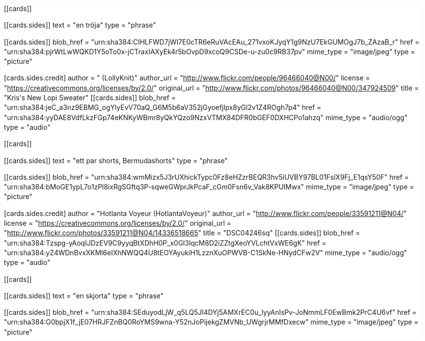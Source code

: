 [[cards]]

[[cards.sides]]
text = "en tröja"
type = "phrase"

[[cards.sides]]
blob_href = "urn:sha384:CIHLFWD7jWI7E0cTR6eRuVAcEAu_271vxoKJyqY1g9NzU7EkGUMOgJ7b_ZAzaB_r"
href = "urn:sha384:pjrWtLwWQKD1Y5oTo0x-jCTraxIAXyEk4r5bOvpD9xcoQ9CSDe-u-zu0c9RB37pv"
mime_type = "image/jpeg"
type = "picture"

[cards.sides.credit]
author = " (LollyKnit)"
author_url = "http://www.flickr.com/people/96466040@N00/"
license = "https://creativecommons.org/licenses/by/2.0/"
original_url = "http://www.flickr.com/photos/96466040@N00/347924509"
title = "Kris's New Lopi Sweater"
[[cards.sides]]
blob_href = "urn:sha384:jeC_a3nz9EBMG_ogYlyEvV70aQ_G6M5b6aV352jGyoefjlpx8yGl2v1Z4ROgh7p4"
href = "urn:sha384:yyDAE8VdfLkzFGp74eKNKyWBmr8yQkYQzo9NzxVTMX84DFR0bGEF0DXHCPo1ahzq"
mime_type = "audio/ogg"
type = "audio"

[[cards]]

[[cards.sides]]
text = "ett par shorts, Bermudashorts"
type = "phrase"

[[cards.sides]]
blob_href = "urn:sha384:wmMizx5J3rUXhickTypc0Fz8eHZzrBEQR3hv5iUVBY97BL01FslX9Fj_E1qsY50F"
href = "urn:sha384:bMoGE1ypL7o1zPl8ixRgSGftq3P-sqweGWprJkPcaF_cGm0Fsn6v_Vak8KPUIMwx"
mime_type = "image/jpeg"
type = "picture"

[cards.sides.credit]
author = "Hotlanta Voyeur (HotlantaVoyeur)"
author_url = "http://www.flickr.com/people/33591211@N04/"
license = "https://creativecommons.org/licenses/by/2.0/"
original_url = "http://www.flickr.com/photos/33591211@N04/14336518665"
title = "DSC04246sq"
[[cards.sides]]
blob_href = "urn:sha384:Tzspg-yAoqIJDzEV9C9yyqBtXDhH0P_x0Gl3lqcM8D2iZZtgXeoYVLchtVxWE6gK"
href = "urn:sha384:yZ4WDnBvxXKMl6eIXhNWQQ4U8tEOYAyukiH1LzznXuOPWVB-C1SkNe-HNydCFw2V"
mime_type = "audio/ogg"
type = "audio"

[[cards]]

[[cards.sides]]
text = "en skjorta"
type = "phrase"

[[cards.sides]]
blob_href = "urn:sha384:SEduyodLjW_q5LQ5JI4DYj5AMXrEC0u_lyyAnIsPv-JoNmmLF0EwBmk2PrC4U6vf"
href = "urn:sha384:G0bpjX1f_jE07HRJFZnBQ0RoYMS9wna-Y52nJoPijekgZMVNb_UWgrjrMMfDxecw"
mime_type = "image/jpeg"
type = "picture"
